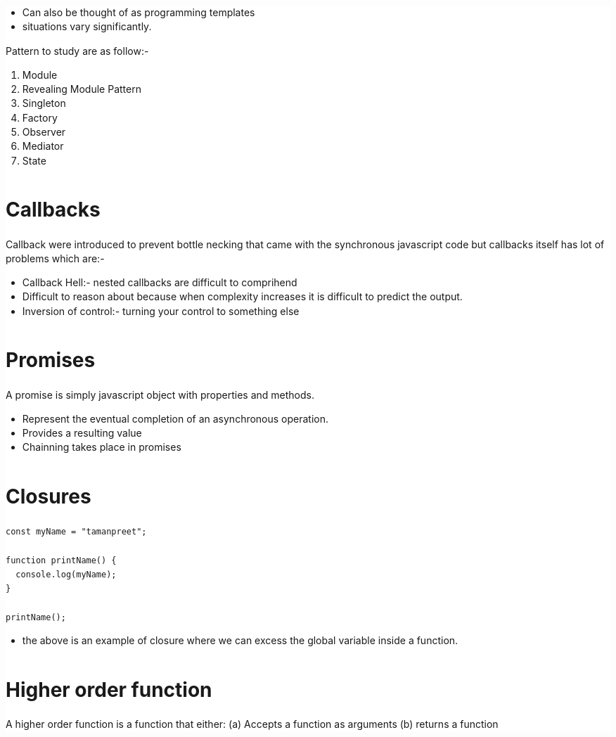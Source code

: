 * Can also be thought of as programming templates
* situations vary significantly.

Pattern to study are as follow:-
1. Module
2. Revealing Module Pattern
3. Singleton
4. Factory
5. Observer
6. Mediator
7. State


# Callbacks
Callback were introduced to prevent bottle necking that came with the 
synchronous javascript code but callbacks itself has lot of problems which are:-

* Callback Hell:- nested callbacks are difficult to comprihend
* Difficult to reason about because when complexity increases it is      difficult to predict the output.
* Inversion of control:- turning your control to something else
  
  
# Promises

A promise is simply javascript object with properties and methods.
* Represent the eventual completion of an asynchronous operation.
* Provides a resulting value
* Chainning takes place in promises



# Closures

```
const myName = "tamanpreet";

function printName() {
  console.log(myName);
}

printName();

```
* the above is an example of closure where we can excess the global variable inside a function.


# Higher order function
A higher order function is a function that either:
(a) Accepts a function as arguments
(b) returns a function



